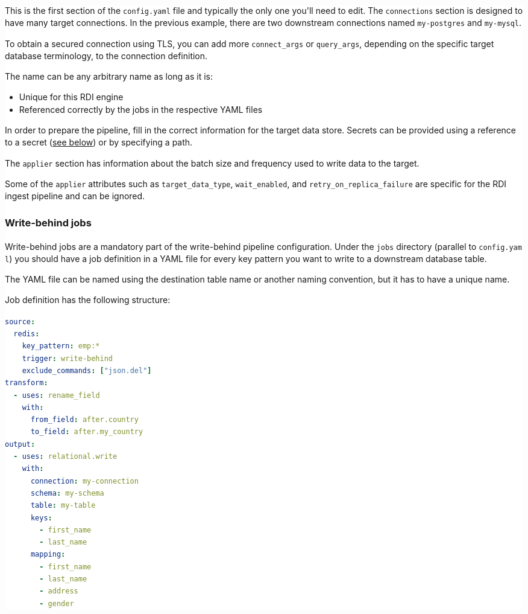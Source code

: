   This is the first section of the `config.yaml` file and typically the only one you'll need to edit. The `connections` section is designed to have many target connections. In the previous example, there are two downstream connections named `my-postgres` and `my-mysql`.

  To obtain a secured connection using TLS, you can add more `connect_args` or `query_args`, depending on the specific target database terminology, to the connection definition.

  The name can be any arbitrary name as long as it is:

  - Unique for this RDI engine
  - Referenced correctly by the jobs in the respective YAML files

In order to prepare the pipeline, fill in the correct information for the target data store. Secrets can be provided using a reference to a secret ([see below](#how-to-provide-targets-secrets)) or by specifying a path.

The `applier` section has information about the batch size and frequency used to write data to the target.

Some of the `applier` attributes such as `target_data_type`, `wait_enabled`, and `retry_on_replica_failure` are specific for the RDI ingest pipeline and can be ignored.

### Write-behind jobs

Write-behind jobs are a mandatory part of the write-behind pipeline configuration.
Under the `jobs` directory (parallel to `config.yaml`) you should have a job definition in a YAML file for every key pattern you want to write to a downstream database table.

The YAML file can be named using the destination table name or another naming convention, but it has to have a unique name.

Job definition has the following structure:

```yaml
source:
  redis:
    key_pattern: emp:*
    trigger: write-behind
    exclude_commands: ["json.del"]
transform:
  - uses: rename_field
    with:
      from_field: after.country
      to_field: after.my_country
output:
  - uses: relational.write
    with:
      connection: my-connection
      schema: my-schema
      table: my-table
      keys:
        - first_name
        - last_name
      mapping:
        - first_name
        - last_name
        - address
        - gender
```
